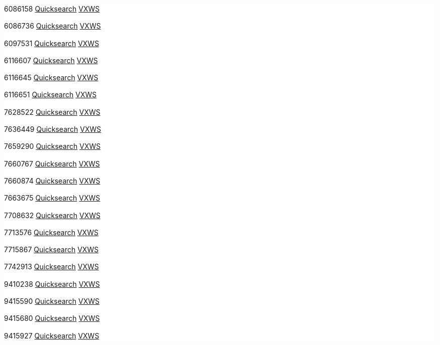 6086158 [Quicksearch](https://search.library.yale.edu/catalog/6086158) [VXWS](http://prodorbis.library.yale.edu:7014/vxws/GetHoldingsService?bibId=6086158)

6086736 [Quicksearch](https://search.library.yale.edu/catalog/6086736) [VXWS](http://prodorbis.library.yale.edu:7014/vxws/GetHoldingsService?bibId=6086736)

6097531 [Quicksearch](https://search.library.yale.edu/catalog/6097531) [VXWS](http://prodorbis.library.yale.edu:7014/vxws/GetHoldingsService?bibId=6097531)

6116607 [Quicksearch](https://search.library.yale.edu/catalog/6116607) [VXWS](http://prodorbis.library.yale.edu:7014/vxws/GetHoldingsService?bibId=6116607)

6116645 [Quicksearch](https://search.library.yale.edu/catalog/6116645) [VXWS](http://prodorbis.library.yale.edu:7014/vxws/GetHoldingsService?bibId=6116645)

6116651 [Quicksearch](https://search.library.yale.edu/catalog/6116651) [VXWS](http://prodorbis.library.yale.edu:7014/vxws/GetHoldingsService?bibId=6116651)

7628522 [Quicksearch](https://search.library.yale.edu/catalog/7628522) [VXWS](http://prodorbis.library.yale.edu:7014/vxws/GetHoldingsService?bibId=7628522)

7636449 [Quicksearch](https://search.library.yale.edu/catalog/7636449) [VXWS](http://prodorbis.library.yale.edu:7014/vxws/GetHoldingsService?bibId=7636449)

7659290 [Quicksearch](https://search.library.yale.edu/catalog/7659290) [VXWS](http://prodorbis.library.yale.edu:7014/vxws/GetHoldingsService?bibId=7659290)

7660767 [Quicksearch](https://search.library.yale.edu/catalog/7660767) [VXWS](http://prodorbis.library.yale.edu:7014/vxws/GetHoldingsService?bibId=7660767)

7660874 [Quicksearch](https://search.library.yale.edu/catalog/7660874) [VXWS](http://prodorbis.library.yale.edu:7014/vxws/GetHoldingsService?bibId=7660874)

7663675 [Quicksearch](https://search.library.yale.edu/catalog/7663675) [VXWS](http://prodorbis.library.yale.edu:7014/vxws/GetHoldingsService?bibId=7663675)

7708632 [Quicksearch](https://search.library.yale.edu/catalog/7708632) [VXWS](http://prodorbis.library.yale.edu:7014/vxws/GetHoldingsService?bibId=7708632)

7713576 [Quicksearch](https://search.library.yale.edu/catalog/7713576) [VXWS](http://prodorbis.library.yale.edu:7014/vxws/GetHoldingsService?bibId=7713576)

7715867 [Quicksearch](https://search.library.yale.edu/catalog/7715867) [VXWS](http://prodorbis.library.yale.edu:7014/vxws/GetHoldingsService?bibId=7715867)

7742913 [Quicksearch](https://search.library.yale.edu/catalog/7742913) [VXWS](http://prodorbis.library.yale.edu:7014/vxws/GetHoldingsService?bibId=7742913)

9410238 [Quicksearch](https://search.library.yale.edu/catalog/9410238) [VXWS](http://prodorbis.library.yale.edu:7014/vxws/GetHoldingsService?bibId=9410238)

9415590 [Quicksearch](https://search.library.yale.edu/catalog/9415590) [VXWS](http://prodorbis.library.yale.edu:7014/vxws/GetHoldingsService?bibId=9415590)

9415680 [Quicksearch](https://search.library.yale.edu/catalog/9415680) [VXWS](http://prodorbis.library.yale.edu:7014/vxws/GetHoldingsService?bibId=9415680)

9415927 [Quicksearch](https://search.library.yale.edu/catalog/9415927) [VXWS](http://prodorbis.library.yale.edu:7014/vxws/GetHoldingsService?bibId=9415927)
